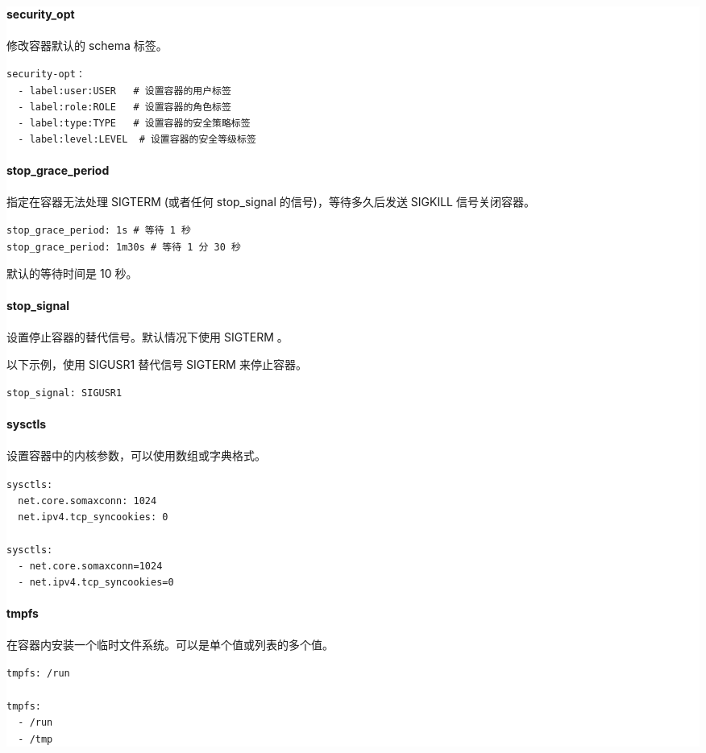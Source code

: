 #### security_opt

修改容器默认的 schema 标签。

```
security-opt：
  - label:user:USER   # 设置容器的用户标签
  - label:role:ROLE   # 设置容器的角色标签
  - label:type:TYPE   # 设置容器的安全策略标签
  - label:level:LEVEL  # 设置容器的安全等级标签
```

#### stop_grace_period

指定在容器无法处理 SIGTERM (或者任何 stop_signal 的信号)，等待多久后发送 SIGKILL 信号关闭容器。

```
stop_grace_period: 1s # 等待 1 秒
stop_grace_period: 1m30s # 等待 1 分 30 秒 
```

默认的等待时间是 10 秒。

#### stop_signal

设置停止容器的替代信号。默认情况下使用 SIGTERM 。

以下示例，使用 SIGUSR1 替代信号 SIGTERM 来停止容器。

```
stop_signal: SIGUSR1
```

#### sysctls

设置容器中的内核参数，可以使用数组或字典格式。

```
sysctls:
  net.core.somaxconn: 1024
  net.ipv4.tcp_syncookies: 0

sysctls:
  - net.core.somaxconn=1024
  - net.ipv4.tcp_syncookies=0
```

#### tmpfs

在容器内安装一个临时文件系统。可以是单个值或列表的多个值。

```
tmpfs: /run

tmpfs:
  - /run
  - /tmp
```
